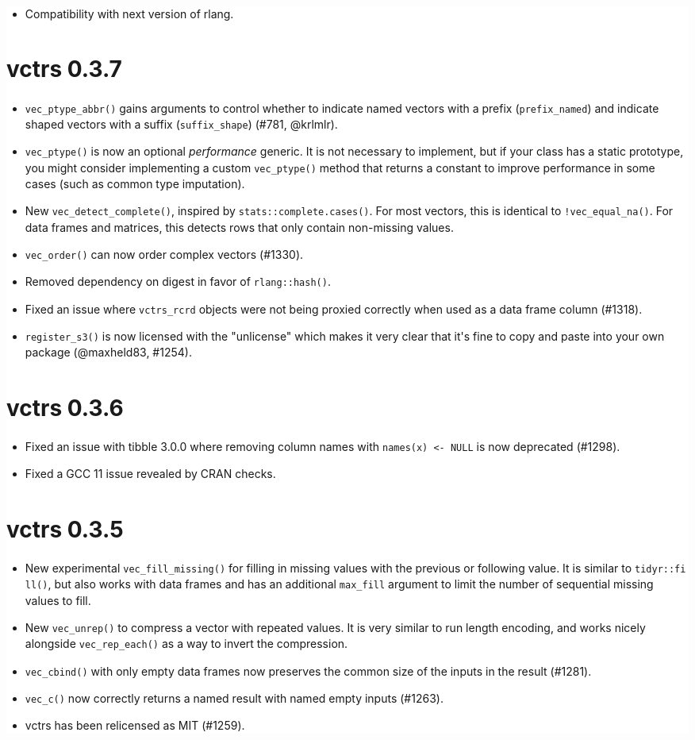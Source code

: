 * Compatibility with next version of rlang.


# vctrs 0.3.7

* `vec_ptype_abbr()` gains arguments to control whether to indicate
  named vectors with a prefix (`prefix_named`) and indicate shaped
  vectors with a suffix (`suffix_shape`) (#781, @krlmlr).

* `vec_ptype()` is now an optional _performance_ generic. It is not necessary
  to implement, but if your class has a static prototype, you might consider
  implementing a custom `vec_ptype()` method that returns a constant to
  improve performance in some cases (such as common type imputation).
  
* New `vec_detect_complete()`, inspired by `stats::complete.cases()`. For most
  vectors, this is identical to `!vec_equal_na()`. For data frames and
  matrices, this detects rows that only contain non-missing values.
  
* `vec_order()` can now order complex vectors (#1330).

* Removed dependency on digest in favor of `rlang::hash()`.

* Fixed an issue where `vctrs_rcrd` objects were not being proxied correctly
  when used as a data frame column (#1318).

* `register_s3()` is now licensed with the "unlicense" which makes it very
  clear that it's fine to copy and paste into your own package 
  (@maxheld83, #1254).

# vctrs 0.3.6

* Fixed an issue with tibble 3.0.0 where removing column names with
  `names(x) <- NULL` is now deprecated (#1298).

* Fixed a GCC 11 issue revealed by CRAN checks.


# vctrs 0.3.5

* New experimental `vec_fill_missing()` for filling in missing values with
  the previous or following value. It is similar to `tidyr::fill()`, but
  also works with data frames and has an additional `max_fill` argument to
  limit the number of sequential missing values to fill.

* New `vec_unrep()` to compress a vector with repeated values. It is very
  similar to run length encoding, and works nicely alongside `vec_rep_each()`
  as a way to invert the compression.

* `vec_cbind()` with only empty data frames now preserves the common size of
  the inputs in the result (#1281).

* `vec_c()` now correctly returns a named result with named empty inputs
  (#1263).

* vctrs has been relicensed as MIT (#1259).
